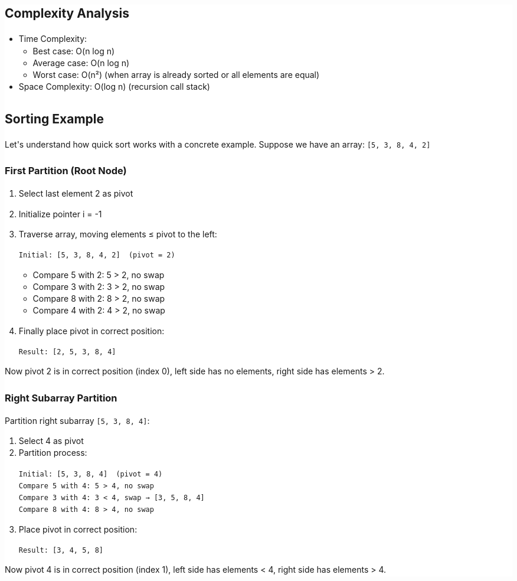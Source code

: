 ## Complexity Analysis

- Time Complexity:
  - Best case: O(n log n)
  - Average case: O(n log n)
  - Worst case: O(n²) (when array is already sorted or all elements are equal)
- Space Complexity: O(log n) (recursion call stack)

## Sorting Example

Let's understand how quick sort works with a concrete example. Suppose we have an array: `[5, 3, 8, 4, 2]`

### First Partition (Root Node)

1. Select last element 2 as pivot
2. Initialize pointer i = -1
3. Traverse array, moving elements ≤ pivot to the left:
   ```
   Initial: [5, 3, 8, 4, 2]  (pivot = 2)
   ```
   - Compare 5 with 2: 5 > 2, no swap
   - Compare 3 with 2: 3 > 2, no swap
   - Compare 8 with 2: 8 > 2, no swap
   - Compare 4 with 2: 4 > 2, no swap
   
4. Finally place pivot in correct position:
   ```
   Result: [2, 5, 3, 8, 4]
   ```

Now pivot 2 is in correct position (index 0), left side has no elements, right side has elements > 2.

### Right Subarray Partition

Partition right subarray `[5, 3, 8, 4]`:

1. Select 4 as pivot
2. Partition process:
   ```
   Initial: [5, 3, 8, 4]  (pivot = 4)
   Compare 5 with 4: 5 > 4, no swap
   Compare 3 with 4: 3 < 4, swap → [3, 5, 8, 4]
   Compare 8 with 4: 8 > 4, no swap
   ```
3. Place pivot in correct position:
   ```
   Result: [3, 4, 5, 8]
   ```

Now pivot 4 is in correct position (index 1), left side has elements < 4, right side has elements > 4.
